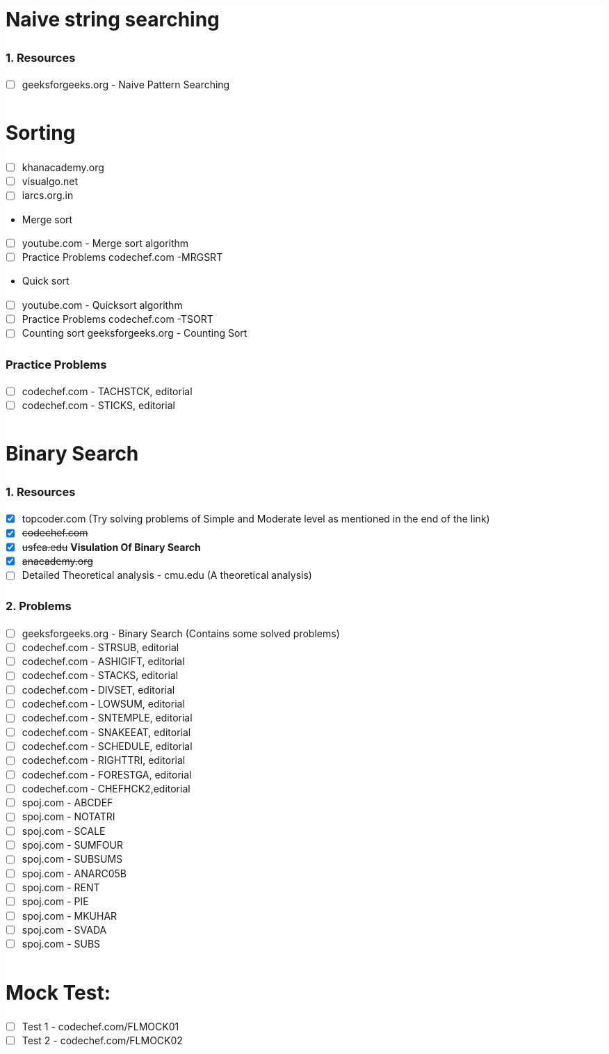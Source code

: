 # Naive string searching
### 1. Resources
- [ ] geeksforgeeks.org - Naive Pattern Searching

# Sorting
- [ ] khanacademy.org
- [ ] visualgo.net
- [ ] iarcs.org.in
- Merge sort
- [ ] youtube.com - Merge sort algorithm
- [ ] Practice Problems codechef.com -MRGSRT
- Quick sort
- [ ] youtube.com - Quicksort algorithm
- [ ] Practice Problems codechef.com -TSORT
- [ ] Counting sort geeksforgeeks.org - Counting Sort
### Practice Problems
- [ ] codechef.com - TACHSTCK, editorial
- [ ] codechef.com - STICKS, editorial

# Binary Search
### 1. Resources
- [X] topcoder.com (Try solving problems of Simple and Moderate level as mentioned in the end of the link)
- [X] ~~codechef.com~~
- [X] ~~usfca.edu~~ **Visulation Of Binary Search**
- [X] ~~anacademy.org~~
- [ ] Detailed Theoretical analysis
      - cmu.edu (A theoretical analysis)
### 2. Problems
- [ ] geeksforgeeks.org - Binary Search (Contains some solved problems)
- [ ] codechef.com - STRSUB, editorial
- [ ] codechef.com - ASHIGIFT, editorial
- [ ] codechef.com - STACKS, editorial
- [ ] codechef.com - DIVSET, editorial
- [ ] codechef.com - LOWSUM, editorial
- [ ] codechef.com - SNTEMPLE, editorial
- [ ] codechef.com - SNAKEEAT, editorial
- [ ] codechef.com - SCHEDULE, editorial
- [ ] codechef.com - RIGHTTRI, editorial
- [ ] codechef.com - FORESTGA, editorial
- [ ] codechef.com - CHEFHCK2,editorial
- [ ] spoj.com - ABCDEF
- [ ] spoj.com - NOTATRI
- [ ] spoj.com - SCALE
- [ ] spoj.com - SUMFOUR
- [ ] spoj.com - SUBSUMS
- [ ] spoj.com - ANARC05B
- [ ] spoj.com - RENT
- [ ] spoj.com - PIE
- [ ] spoj.com - MKUHAR
- [ ] spoj.com - SVADA
- [ ] spoj.com - SUBS
# Mock Test:
- [ ] Test 1 - codechef.com/FLMOCK01
- [ ] Test 2 - codechef.com/FLMOCK02